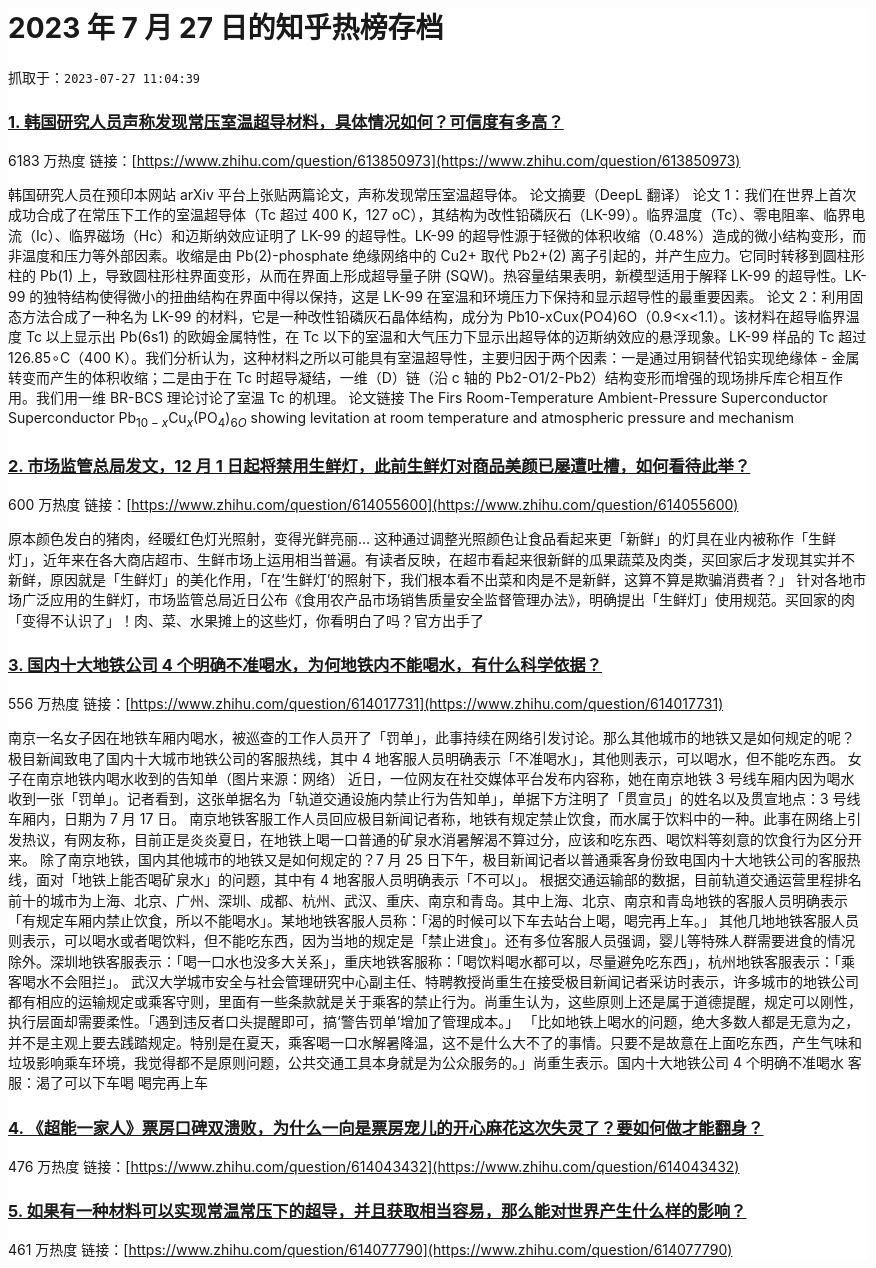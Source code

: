 # 2023 年 7 月 27 日的知乎热榜存档

抓取于：`2023-07-27 11:04:39`

### [1. 韩国研究人员声称发现常压室温超导材料，具体情况如何？可信度有多高？](https://www.zhihu.com/question/613850973)
6183 万热度 链接：[https://www.zhihu.com/question/613850973](https://www.zhihu.com/question/613850973)

韩国研究人员在预印本网站 arXiv 平台上张贴两篇论文，声称发现常压室温超导体。 论文摘要（DeepL 翻译） 论文 1：我们在世界上首次成功合成了在常压下工作的室温超导体（Tc 超过 400 K，127 oC），其结构为改性铅磷灰石（LK-99）。临界温度（Tc）、零电阻率、临界电流（Ic）、临界磁场（Hc）和迈斯纳效应证明了 LK-99 的超导性。LK-99 的超导性源于轻微的体积收缩（0.48%）造成的微小结构变形，而非温度和压力等外部因素。收缩是由 Pb(2)-phosphate 绝缘网络中的 Cu2+ 取代 Pb2+(2) 离子引起的，并产生应力。它同时转移到圆柱形柱的 Pb(1) 上，导致圆柱形柱界面变形，从而在界面上形成超导量子阱 (SQW)。热容量结果表明，新模型适用于解释 LK-99 的超导性。LK-99 的独特结构使得微小的扭曲结构在界面中得以保持，这是 LK-99 在室温和环境压力下保持和显示超导性的最重要因素。 论文 2：利用固态方法合成了一种名为 LK-99 的材料，它是一种改性铅磷灰石晶体结构，成分为 Pb10-xCux(PO4)6O（0.9<x<1.1）。该材料在超导临界温度 Tc 以上显示出 Pb(6s1) 的欧姆金属特性，在 Tc 以下的室温和大气压力下显示出超导体的迈斯纳效应的悬浮现象。LK-99 样品的 Tc 超过 126.85∘C（400 K）。我们分析认为，这种材料之所以可能具有室温超导性，主要归因于两个因素：一是通过用铜替代铅实现绝缘体 - 金属转变而产生的体积收缩；二是由于在 Tc 时超导凝结，一维（D）链（沿 c 轴的 Pb2-O1/2-Pb2）结构变形而增强的现场排斥库仑相互作用。我们用一维 BR-BCS 理论讨论了室温 Tc 的机理。 论文链接 The Firs Room-Temperature Ambient-Pressure Superconductor Superconductor Pb$_{10-x}$Cu$_x$(PO$_4$)$_{6O}$ showing levitation at room temperature and atmospheric pressure and mechanism

### [2. 市场监管总局发文，12 月 1 日起将禁用生鲜灯，此前生鲜灯对商品美颜已屡遭吐槽，如何看待此举？](https://www.zhihu.com/question/614055600)
600 万热度 链接：[https://www.zhihu.com/question/614055600](https://www.zhihu.com/question/614055600)

原本颜色发白的猪肉，经暖红色灯光照射，变得光鲜亮丽… 这种通过调整光照颜色让食品看起来更「新鲜」的灯具在业内被称作「生鲜灯」，近年来在各大商店超市、生鲜市场上运用相当普遍。有读者反映，在超市看起来很新鲜的瓜果蔬菜及肉类，买回家后才发现其实并不新鲜，原因就是「生鲜灯」的美化作用，「在‘生鲜灯’的照射下，我们根本看不出菜和肉是不是新鲜，这算不算是欺骗消费者？」 针对各地市场广泛应用的生鲜灯，市场监管总局近日公布《食用农产品市场销售质量安全监督管理办法》，明确提出「生鲜灯」使用规范。买回家的肉「变得不认识了」！肉、菜、水果摊上的这些灯，你看明白了吗？官方出手了

### [3. 国内十大地铁公司 4 个明确不准喝水，为何地铁内不能喝水，有什么科学依据？](https://www.zhihu.com/question/614017731)
556 万热度 链接：[https://www.zhihu.com/question/614017731](https://www.zhihu.com/question/614017731)

南京一名女子因在地铁车厢内喝水，被巡查的工作人员开了「罚单」，此事持续在网络引发讨论。那么其他城市的地铁又是如何规定的呢？极目新闻致电了国内十大城市地铁公司的客服热线，其中 4 地客服人员明确表示「不准喝水」，其他则表示，可以喝水，但不能吃东西。 女子在南京地铁内喝水收到的告知单（图片来源：网络） 近日，一位网友在社交媒体平台发布内容称，她在南京地铁 3 号线车厢内因为喝水收到一张「罚单」。记者看到，这张单据名为「轨道交通设施内禁止行为告知单」，单据下方注明了「贯宣员」的姓名以及贯宣地点：3 号线车厢内，日期为 7 月 17 日。 南京地铁客服工作人员回应极目新闻记者称，地铁有规定禁止饮食，而水属于饮料中的一种。此事在网络上引发热议，有网友称，目前正是炎炎夏日，在地铁上喝一口普通的矿泉水消暑解渴不算过分，应该和吃东西、喝饮料等刻意的饮食行为区分开来。 除了南京地铁，国内其他城市的地铁又是如何规定的？7 月 25 日下午，极目新闻记者以普通乘客身份致电国内十大地铁公司的客服热线，面对「地铁上能否喝矿泉水」的问题，其中有 4 地客服人员明确表示「不可以」。 根据交通运输部的数据，目前轨道交通运营里程排名前十的城市为上海、北京、广州、深圳、成都、杭州、武汉、重庆、南京和青岛。其中上海、北京、南京和青岛地铁的客服人员明确表示「有规定车厢内禁止饮食，所以不能喝水」。某地地铁客服人员称：「渴的时候可以下车去站台上喝，喝完再上车。」 其他几地地铁客服人员则表示，可以喝水或者喝饮料，但不能吃东西，因为当地的规定是「禁止进食」。还有多位客服人员强调，婴儿等特殊人群需要进食的情况除外。深圳地铁客服表示：「喝一口水也没多大关系」，重庆地铁客服称：「喝饮料喝水都可以，尽量避免吃东西」，杭州地铁客服表示：「乘客喝水不会阻拦」。 武汉大学城市安全与社会管理研究中心副主任、特聘教授尚重生在接受极目新闻记者采访时表示，许多城市的地铁公司都有相应的运输规定或乘客守则，里面有一些条款就是关于乘客的禁止行为。尚重生认为，这些原则上还是属于道德提醒，规定可以刚性，执行层面却需要柔性。「遇到违反者口头提醒即可，搞‘警告罚单’增加了管理成本。」 「比如地铁上喝水的问题，绝大多数人都是无意为之，并不是主观上要去践踏规定。特别是在夏天，乘客喝一口水解暑降温，这不是什么大不了的事情。只要不是故意在上面吃东西，产生气味和垃圾影响乘车环境，我觉得都不是原则问题，公共交通工具本身就是为公众服务的。」尚重生表示。国内十大地铁公司 4 个明确不准喝水 客服：渴了可以下车喝 喝完再上车

### [4. 《超能一家人》票房口碑双溃败，为什么一向是票房宠儿的开心麻花这次失灵了？要如何做才能翻身？](https://www.zhihu.com/question/614043432)
476 万热度 链接：[https://www.zhihu.com/question/614043432](https://www.zhihu.com/question/614043432)



### [5. 如果有一种材料可以实现常温常压下的超导，并且获取相当容易，那么能对世界产生什么样的影响？](https://www.zhihu.com/question/614077790)
461 万热度 链接：[https://www.zhihu.com/question/614077790](https://www.zhihu.com/question/614077790)
